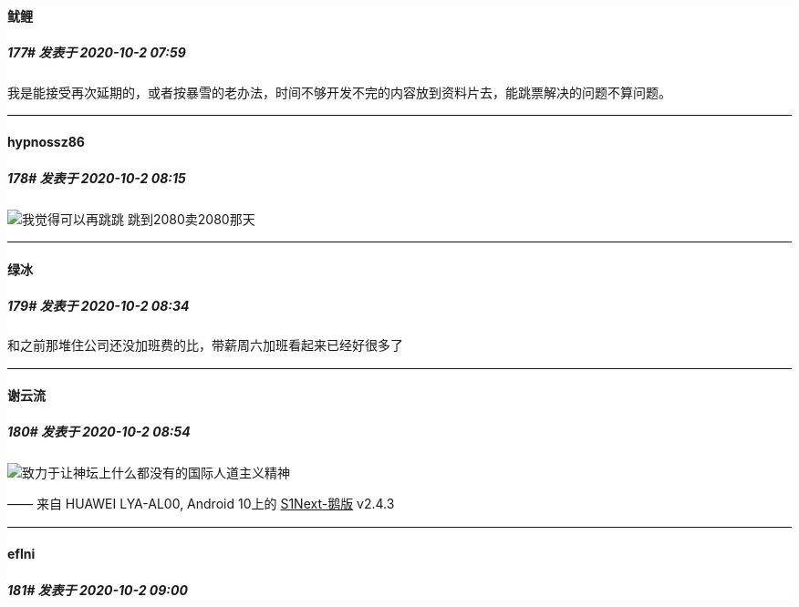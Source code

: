 ####  鱿鲤  
##### 177#       发表于 2020-10-2 07:59




我是能接受再次延期的，或者按暴雪的老办法，时间不够开发不完的内容放到资料片去，能跳票解决的问题不算问题。







*****

####  hypnossz86  
##### 178#       发表于 2020-10-2 08:15



<img src="https://static.saraba1st.com/image/smiley/face2017/042.png" referrerpolicy="no-referrer">我觉得可以再跳跳
跳到2080卖2080那天







*****

####  绿冰  
##### 179#       发表于 2020-10-2 08:34




和之前那堆住公司还没加班费的比，带薪周六加班看起来已经好很多了







*****

####  谢云流  
##### 180#       发表于 2020-10-2 08:54



<img src="https://static.saraba1st.com/image/smiley/face2017/037.png" referrerpolicy="no-referrer">致力于让神坛上什么都没有的国际人道主义精神

—— 来自 HUAWEI LYA-AL00, Android 10上的 [S1Next-鹅版](https://github.com/ykrank/S1-Next/releases) v2.4.3







*****

####  eflni  
##### 181#       发表于 2020-10-2 09:00
